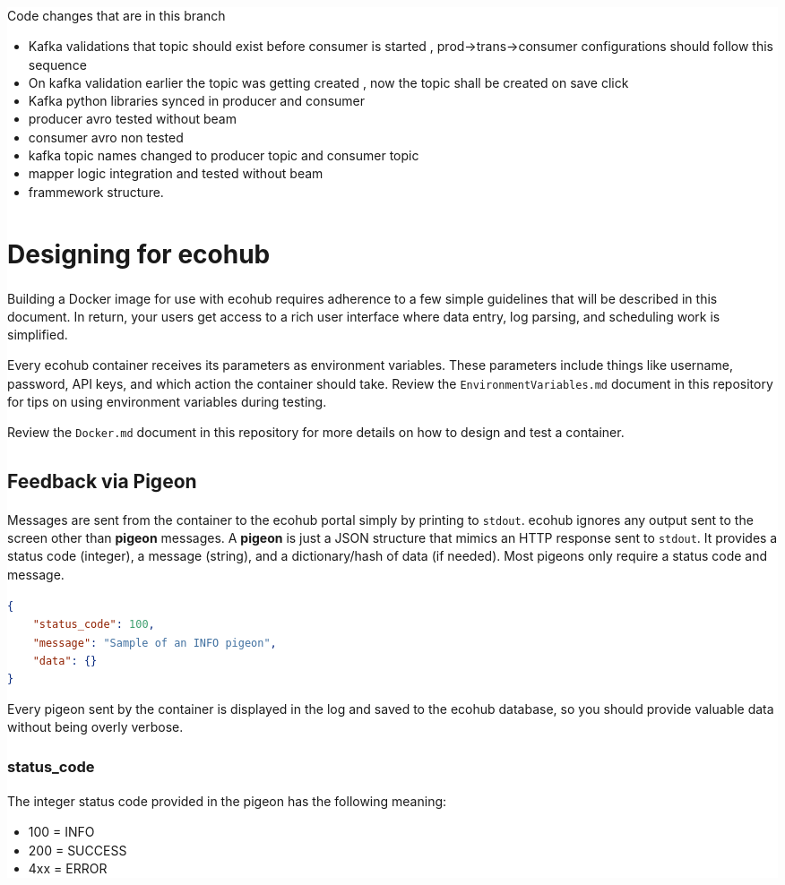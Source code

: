 Code changes that are in this branch
- Kafka validations that topic should exist before consumer is started , prod->trans->consumer configurations should follow this sequence
- On kafka validation earlier the topic was getting created , now the topic shall be created on save click
- Kafka python libraries synced in producer and consumer
- producer avro tested without beam
- consumer avro non tested 
- kafka topic names changed to producer topic and consumer topic
- mapper logic integration and tested without beam
- frammework structure.






# Designing for ecohub

Building a Docker image for use with ecohub requires adherence to a few simple guidelines that will be described in this document. In return, your users get access to a rich user interface where data entry, log parsing, and scheduling work is simplified.

Every ecohub container receives its parameters as environment variables. These parameters include things like username, password, API keys, and which action the container should take. Review the `EnvironmentVariables.md` document in this repository for tips on using environment variables during testing.

Review the `Docker.md` document in this repository for more details on how to design and test a container.

## Feedback via Pigeon

Messages are sent from the container to the ecohub portal simply by printing to `stdout`. ecohub ignores any output sent to the screen other than **pigeon** messages. A **pigeon** is just a JSON structure that mimics an HTTP response sent to `stdout`. It provides a status code (integer), a message (string), and a dictionary/hash of data (if needed). Most pigeons only require a status code and message.

```json
{
    "status_code": 100,
    "message": "Sample of an INFO pigeon",
    "data": {}
}
```

Every pigeon sent by the container is displayed in the log and saved to the ecohub database, so you should provide valuable data without being overly verbose.

### status_code

The integer status code provided in the pigeon has the following meaning:
- 100 = INFO
- 200 = SUCCESS
- 4xx = ERROR

